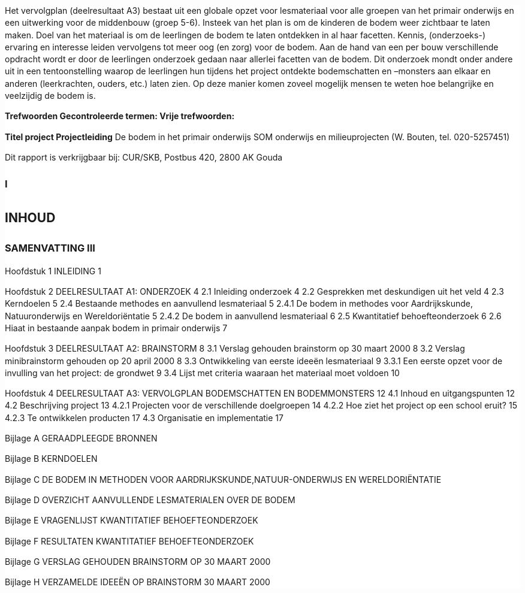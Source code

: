 Het vervolgplan (deelresultaat A3) bestaat uit een globale opzet voor lesmateriaal voor alle groepen van het primair onderwijs en een uitwerking voor de middenbouw (groep 5-6). Insteek van het plan is om de kinderen de bodem weer zichtbaar te laten maken. Doel van het materiaal is om de leerlingen de bodem te laten ontdekken in al haar facetten. Kennis, (onderzoeks-) ervaring en interesse leiden vervolgens tot meer oog (en zorg) voor de bodem. Aan de hand van een per bouw verschillende opdracht wordt er door de leerlingen onderzoek gedaan naar allerlei facetten van de bodem. Dit onderzoek mondt onder andere uit in een tentoonstelling waarop de leerlingen hun tijdens het project ontdekte bodemschatten en –monsters aan elkaar en anderen (leerkrachten, ouders, etc.) laten zien. Op deze manier komen zoveel mogelijk mensen te weten hoe belangrijke en veelzijdig de bodem is. 

**Trefwoorden Gecontroleerde termen: Vrije trefwoorden:** 

**Titel project Projectleiding** De bodem in het primair onderwijs SOM onderwijs en milieuprojecten (W. Bouten, tel. 020-5257451) 

Dit rapport is verkrijgbaar bij: CUR/SKB, Postbus 420, 2800 AK Gouda 

### I 


## INHOUD 

### SAMENVATTING III 

Hoofdstuk 1 INLEIDING 1 

Hoofdstuk 2 DEELRESULTAAT A1: ONDERZOEK 4 2.1 Inleiding onderzoek 4 2.2 Gesprekken met deskundigen uit het veld 4 2.3 Kerndoelen 5 2.4 Bestaande methodes en aanvullend lesmateriaal 5 2.4.1 De bodem in methodes voor Aardrijkskunde, Natuuronderwijs en Wereldoriëntatie 5 2.4.2 De bodem in aanvullend lesmateriaal 6 2.5 Kwantitatief behoefteonderzoek 6 2.6 Hiaat in bestaande aanpak bodem in primair onderwijs 7 

Hoofdstuk 3 DEELRESULTAAT A2: BRAINSTORM 8 3.1 Verslag gehouden brainstorm op 30 maart 2000 8 3.2 Verslag minibrainstorm gehouden op 20 april 2000 8 3.3 Ontwikkeling van eerste ideeën lesmateriaal 9 3.3.1 Een eerste opzet voor de invulling van het project: de grondwet 9 3.4 Lijst met criteria waaraan het materiaal moet voldoen 10 

Hoofdstuk 4 DEELRESULTAAT A3: VERVOLGPLAN BODEMSCHATTEN EN BODEMMONSTERS 12 4.1 Inhoud en uitgangspunten 12 4.2 Beschrijving project 13 4.2.1 Projecten voor de verschillende doelgroepen 14 4.2.2 Hoe ziet het project op een school eruit? 15 4.2.3 Te ontwikkelen producten 17 4.3 Organisatie en implementatie 17 

Bijlage A GERAADPLEEGDE BRONNEN 

Bijlage B KERNDOELEN 

Bijlage C DE BODEM IN METHODEN VOOR AARDRIJKSKUNDE,NATUUR-ONDERWIJS EN WERELDORIËNTATIE 

Bijlage D OVERZICHT AANVULLENDE LESMATERIALEN OVER DE BODEM 

Bijlage E VRAGENLIJST KWANTITATIEF BEHOEFTEONDERZOEK 

Bijlage F RESULTATEN KWANTITATIEF BEHOEFTEONDERZOEK 

Bijlage G VERSLAG GEHOUDEN BRAINSTORM OP 30 MAART 2000 

Bijlage H VERZAMELDE IDEEËN OP BRAINSTORM 30 MAART 2000 
